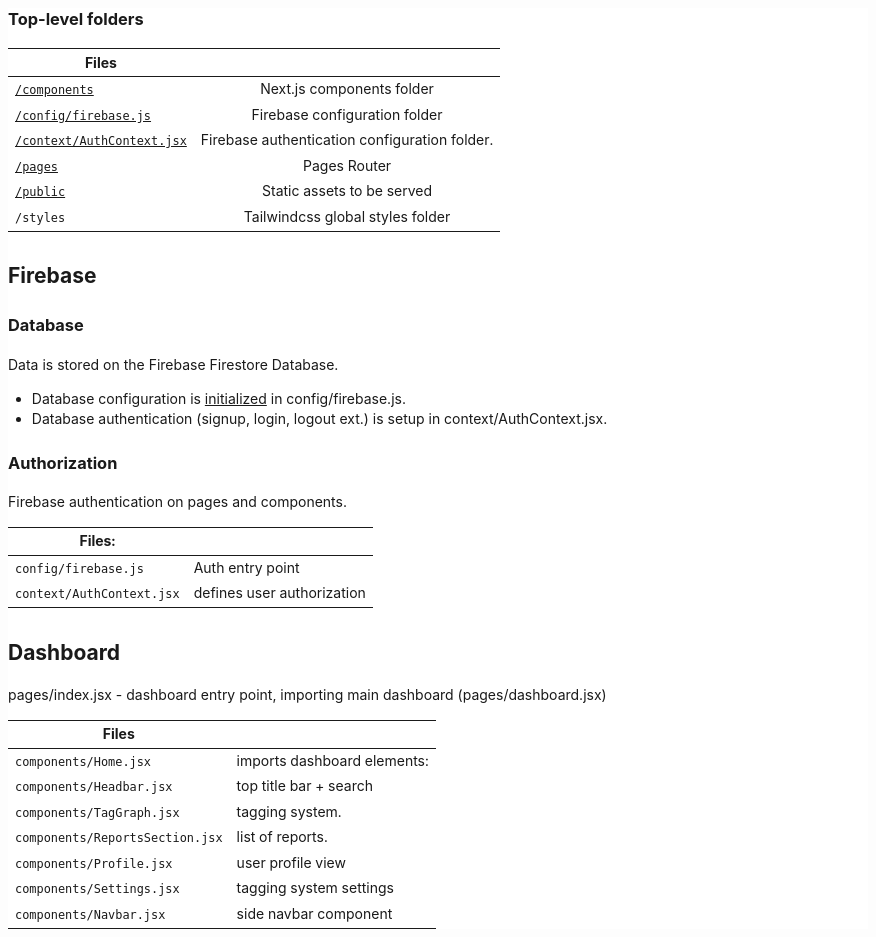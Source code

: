 ### Top-level folders

| Files                                                             |                               |
| ----------------------------------------------------------------- |:-----------------------------:|
| [`/components`](https://github.austin.utexas.edu/o/tmOnCbkSzYuWj7EVbFqg/s/h5B8zKreIfyiUKOT1awO/~/changes/29/technical-documentation/components) | Next.js components folder |
| [`/config/firebase.js`](https://firebase.google.com/docs/web/setup) | Firebase configuration folder |
| [`/context/AuthContext.jsx`](https://firebase.google.com/docs/auth) | Firebase authentication configuration folder. |
| [`/pages`](https://github.austin.utexas.edu/o/tmOnCbkSzYuWj7EVbFqg/s/h5B8zKreIfyiUKOT1awO/~/changes/29/technical-documentation/pages) | Pages Router |
| [`/public`](https://nextjs.org/docs/getting-started/installation#create-the-public-folder) | Static assets to be served |
| `/styles` | Tailwindcss global styles folder |

## Firebase

### Database

Data is stored on the Firebase Firestore Database. 

- Database configuration is [initialized](https://firebase.google.com/docs/firestore/quickstart#initialize) in config/firebase.js.
- Database authentication (signup, login, logout ext.) is setup in context/AuthContext.jsx.

### Authorization

Firebase authentication on pages and components.

| Files: |     |
| ------ | --- |
| `config/firebase.js` | Auth entry point |
| `context/AuthContext.jsx` | defines user authorization |

## Dashboard

pages/index.jsx - dashboard entry point, importing main dashboard (pages/dashboard.jsx)

| Files |     |
| ----- | --- |
| `components/Home.jsx` |  imports dashboard elements: |
| `components/Headbar.jsx` |  top title bar + search |
| `components/TagGraph.jsx` |  tagging system. |
| `components/ReportsSection.jsx` |  list of reports. |
| `components/Profile.jsx` |  user profile view |
| `components/Settings.jsx` |  tagging system settings |
| `components/Navbar.jsx` |  side navbar component  |
